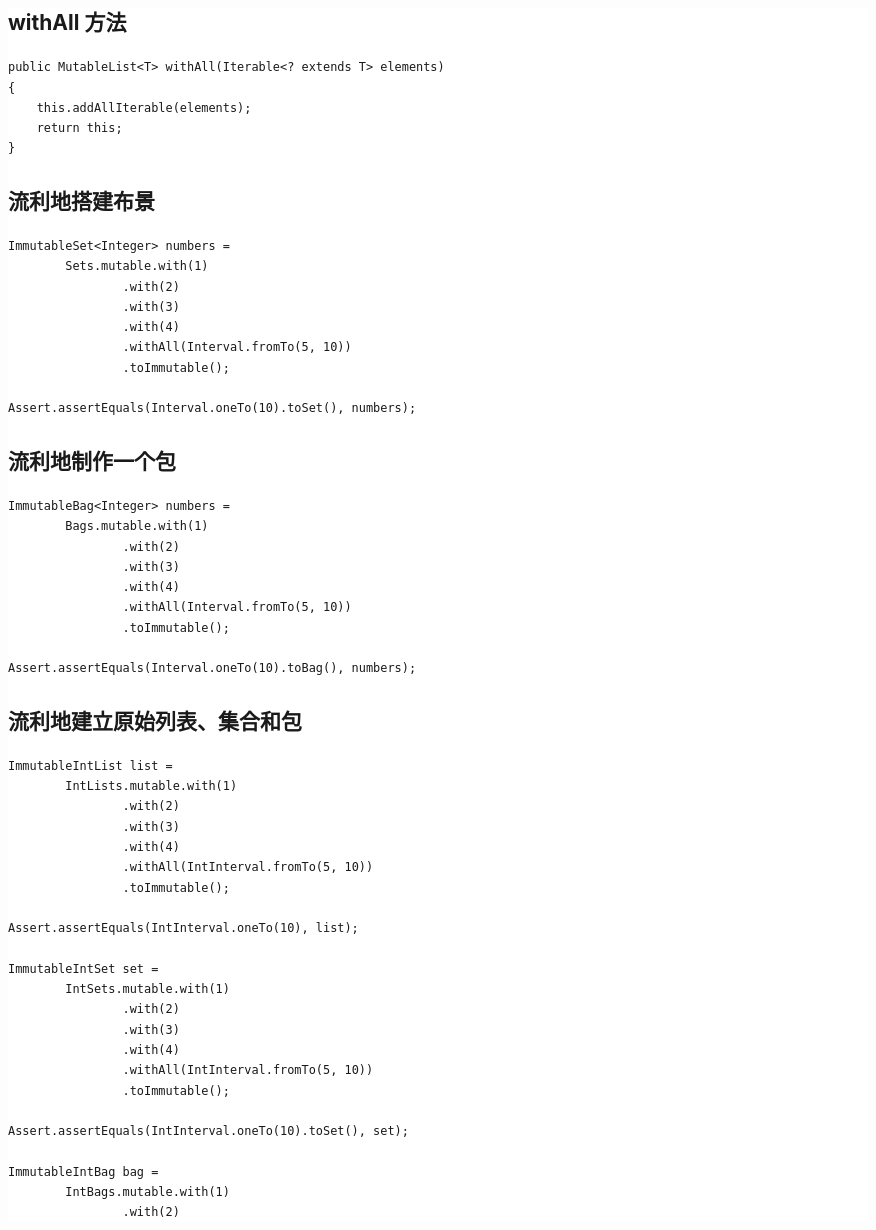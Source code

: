 ## withAll 方法

```
public MutableList<T> withAll(Iterable<? extends T> elements)
{
    this.addAllIterable(elements);
    return this;
}
```

## 流利地搭建布景

```
ImmutableSet<Integer> numbers =
        Sets.mutable.with(1)
                .with(2)
                .with(3)
                .with(4)
                .withAll(Interval.fromTo(5, 10))
                .toImmutable();

Assert.assertEquals(Interval.oneTo(10).toSet(), numbers);
```

## 流利地制作一个包

```
ImmutableBag<Integer> numbers =
        Bags.mutable.with(1)
                .with(2)
                .with(3)
                .with(4)
                .withAll(Interval.fromTo(5, 10))
                .toImmutable();

Assert.assertEquals(Interval.oneTo(10).toBag(), numbers);
```

## 流利地建立原始列表、集合和包

```
ImmutableIntList list =
        IntLists.mutable.with(1)
                .with(2)
                .with(3)
                .with(4)
                .withAll(IntInterval.fromTo(5, 10))
                .toImmutable();

Assert.assertEquals(IntInterval.oneTo(10), list);

ImmutableIntSet set =
        IntSets.mutable.with(1)
                .with(2)
                .with(3)
                .with(4)
                .withAll(IntInterval.fromTo(5, 10))
                .toImmutable();

Assert.assertEquals(IntInterval.oneTo(10).toSet(), set);

ImmutableIntBag bag =
        IntBags.mutable.with(1)
                .with(2)
```